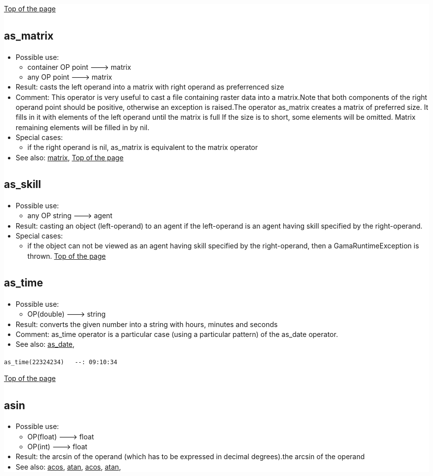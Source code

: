 [Top of the page](#Table_of_Contents.md)


## as\_matrix

  * Possible use:
    * container OP point --->  matrix
    * any OP point --->  matrix
  * Result: casts the left operand into a matrix with right operand as preferrenced size
  * Comment: This operator is very useful to cast a file containing raster data into a matrix.Note that both components of the right operand point should be positive, otherwise an exception is raised.The operator as\_matrix creates a matrix of preferred size. It fills in it with elements of the left operand until the matrix is full If the size is to short, some elements will be omitted. Matrix remaining elements will be filled in by nil.
  * Special cases:
    * if the right operand is nil, as\_matrix is equivalent to the matrix operator
  * See also: [matrix](#matrix.md),
[Top of the page](#Table_of_Contents.md)


## as\_skill

  * Possible use:
    * any OP string --->  agent
  * Result: casting an object (left-operand) to an agent if the left-operand is an agent having skill specified by the right-operand.
  * Special cases:
    * if the object can not be viewed as an agent having skill specified by the right-operand, then a GamaRuntimeException is thrown.
[Top of the page](#Table_of_Contents.md)


## as\_time

  * Possible use:
    * OP(double) --->  string
  * Result: converts the given number into a string with hours, minutes and seconds
  * Comment: as\_time operator is a particular case (using a particular pattern) of the as\_date operator.
  * See also: [as\_date](#as_date.md),

```
as_time(22324234) 	--: 09:10:34
```

[Top of the page](#Table_of_Contents.md)


## asin

  * Possible use:
    * OP(float) --->  float
    * OP(int) --->  float
  * Result: the arcsin of the operand (which has to be expressed in decimal degrees).the arcsin of the operand
  * See also: [acos](#acos.md), [atan](#atan.md), [acos](#acos.md), [atan](#atan.md),
